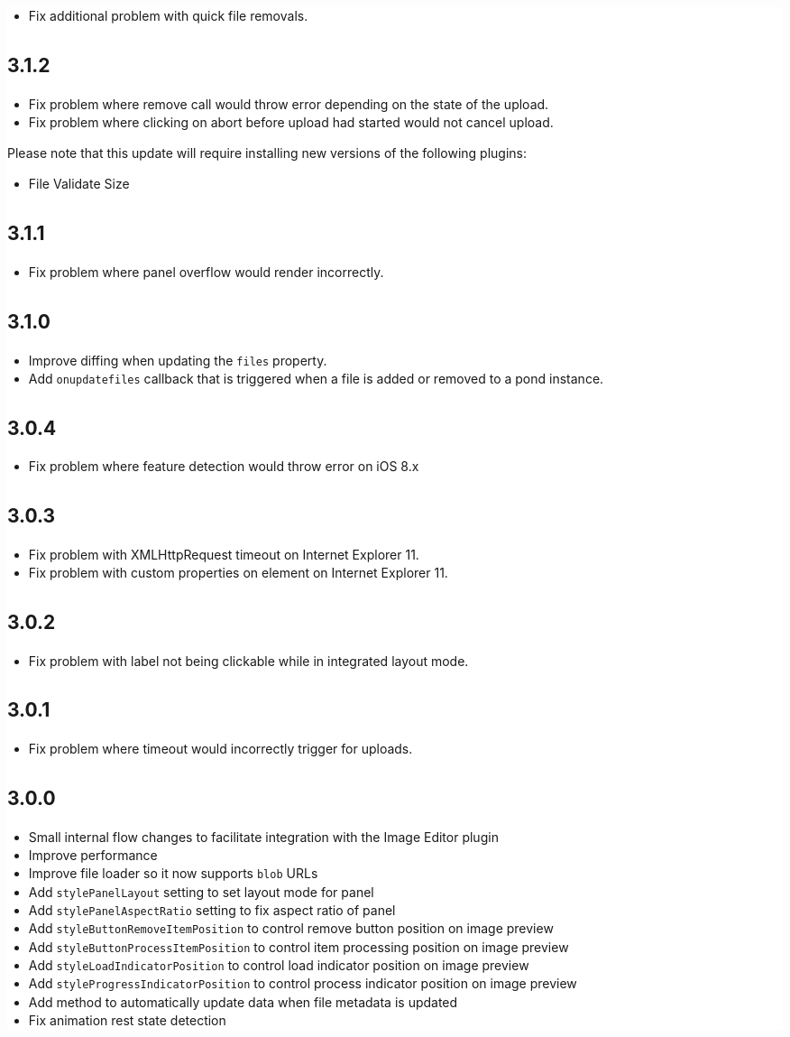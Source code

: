 - Fix additional problem with quick file removals.


## 3.1.2

- Fix problem where remove call would throw error depending on the state of the upload.
- Fix problem where clicking on abort before upload had started would not cancel upload.

Please note that this update will require installing new versions of the following plugins:
- File Validate Size


## 3.1.1

- Fix problem where panel overflow would render incorrectly.


## 3.1.0

- Improve diffing when updating the `files` property.
- Add `onupdatefiles` callback that is triggered when a file is added or removed to a pond instance.


## 3.0.4

- Fix problem where feature detection would throw error on iOS 8.x


## 3.0.3

- Fix problem with XMLHttpRequest timeout on Internet Explorer 11.
- Fix problem with custom properties on element on Internet Explorer 11.


## 3.0.2

- Fix problem with label not being clickable while in integrated layout mode.


## 3.0.1

- Fix problem where timeout would incorrectly trigger for uploads.


## 3.0.0

- Small internal flow changes to facilitate integration with the Image Editor plugin
- Improve performance
- Improve file loader so it now supports `blob` URLs
- Add `stylePanelLayout` setting to set layout mode for panel
- Add `stylePanelAspectRatio` setting to fix aspect ratio of panel
- Add `styleButtonRemoveItemPosition` to control remove button position on image preview
- Add `styleButtonProcessItemPosition` to control item processing position on image preview
- Add `styleLoadIndicatorPosition` to control load indicator position on image preview
- Add `styleProgressIndicatorPosition` to control process indicator position on image preview
- Add method to automatically update data when file metadata is updated
- Fix animation rest state detection
